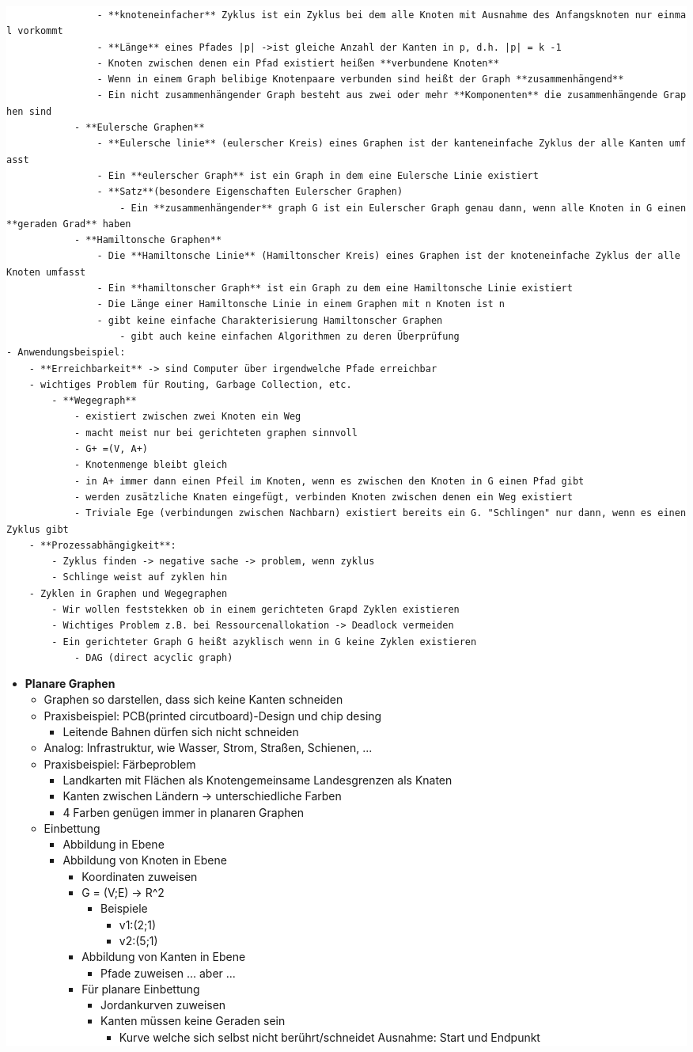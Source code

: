 					- **knoteneinfacher** Zyklus ist ein Zyklus bei dem alle Knoten mit Ausnahme des Anfangsknoten nur einmal vorkommt
					- **Länge** eines Pfades |p| ->ist gleiche Anzahl der Kanten in p, d.h. |p| = k -1
					- Knoten zwischen denen ein Pfad existiert heißen **verbundene Knoten**
					- Wenn in einem Graph belibige Knotenpaare verbunden sind heißt der Graph **zusammenhängend**
					- Ein nicht zusammenhängender Graph besteht aus zwei oder mehr **Komponenten** die zusammenhängende Graphen sind
				- **Eulersche Graphen**
					- **Eulersche linie** (eulerscher Kreis) eines Graphen ist der kanteneinfache Zyklus der alle Kanten umfasst
					- Ein **eulerscher Graph** ist ein Graph in dem eine Eulersche Linie existiert
					- **Satz**(besondere Eigenschaften Eulerscher Graphen)
						- Ein **zusammenhängender** graph G ist ein Eulerscher Graph genau dann, wenn alle Knoten in G einen **geraden Grad** haben
				- **Hamiltonsche Graphen**
					- Die **Hamiltonsche Linie** (Hamiltonscher Kreis) eines Graphen ist der knoteneinfache Zyklus der alle Knoten umfasst
					- Ein **hamiltonscher Graph** ist ein Graph zu dem eine Hamiltonsche Linie existiert
					- Die Länge einer Hamiltonsche Linie in einem Graphen mit n Knoten ist n
					- gibt keine einfache Charakterisierung Hamiltonscher Graphen
						- gibt auch keine einfachen Algorithmen zu deren Überprüfung
	- Anwendungsbeispiel:
		- **Erreichbarkeit** -> sind Computer über irgendwelche Pfade erreichbar
		- wichtiges Problem für Routing, Garbage Collection, etc.
			- **Wegegraph** 
				- existiert zwischen zwei Knoten ein Weg
				- macht meist nur bei gerichteten graphen sinnvoll
				- G+ =(V, A+)
				- Knotenmenge bleibt gleich
				- in A+ immer dann einen Pfeil im Knoten, wenn es zwischen den Knoten in G einen Pfad gibt
				- werden zusätzliche Knaten eingefügt, verbinden Knoten zwischen denen ein Weg existiert
				- Triviale Ege (verbindungen zwischen Nachbarn) existiert bereits ein G. "Schlingen" nur dann, wenn es einen Zyklus gibt
		- **Prozessabhängigkeit**:
			- Zyklus finden -> negative sache -> problem, wenn zyklus
			- Schlinge weist auf zyklen hin
		- Zyklen in Graphen und Wegegraphen
			- Wir wollen feststekken ob in einem gerichteten Grapd Zyklen existieren
			- Wichtiges Problem z.B. bei Ressourcenallokation -> Deadlock vermeiden
			- Ein gerichteter Graph G heißt azyklisch wenn in G keine Zyklen existieren
				- DAG (direct acyclic graph)
- **Planare Graphen**
	- Graphen so darstellen, dass sich keine Kanten schneiden
	- Praxisbeispiel: PCB(printed circutboard)-Design und chip desing
		- Leitende Bahnen dürfen sich nicht schneiden
	- Analog: Infrastruktur, wie Wasser, Strom, Straßen, Schienen, ...
	- Praxisbeispiel: Färbeproblem
		- Landkarten mit Flächen als Knotengemeinsame Landesgrenzen als Knaten
		- Kanten zwischen Ländern -> unterschiedliche Farben
		- 4 Farben genügen immer in planaren Graphen
	- Einbettung
		- Abbildung in Ebene
		- Abbildung von Knoten in Ebene
			- Koordinaten zuweisen
			- G = (V;E) -> R^2
				- Beispiele
					- v1:(2;1)
					- v2:(5;1)
			- Abbildung von Kanten in Ebene
				- Pfade zuweisen ... aber ...
			- Für planare Einbettung
				- Jordankurven zuweisen
				- Kanten müssen keine Geraden sein
					- Kurve welche sich selbst nicht berührt/schneidet Ausnahme: Start und Endpunkt
